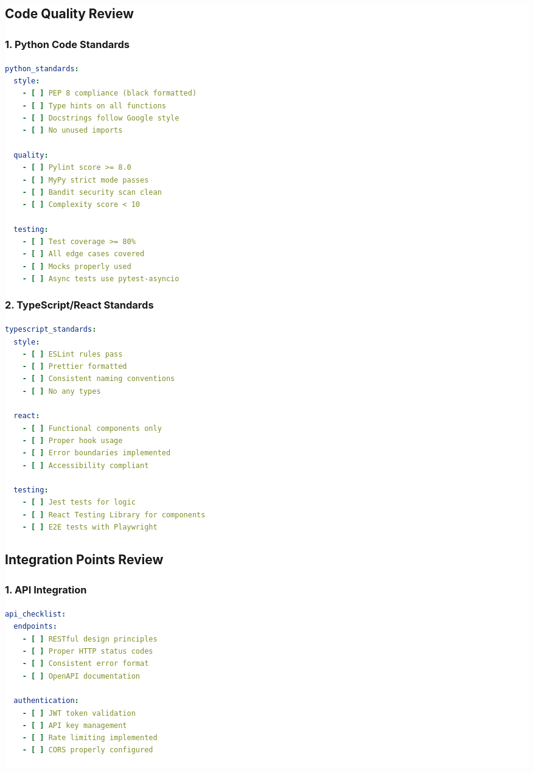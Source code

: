 ## Code Quality Review

### 1. Python Code Standards
```yaml
python_standards:
  style:
    - [ ] PEP 8 compliance (black formatted)
    - [ ] Type hints on all functions
    - [ ] Docstrings follow Google style
    - [ ] No unused imports
    
  quality:
    - [ ] Pylint score >= 8.0
    - [ ] MyPy strict mode passes
    - [ ] Bandit security scan clean
    - [ ] Complexity score < 10
    
  testing:
    - [ ] Test coverage >= 80%
    - [ ] All edge cases covered
    - [ ] Mocks properly used
    - [ ] Async tests use pytest-asyncio
```

### 2. TypeScript/React Standards
```yaml
typescript_standards:
  style:
    - [ ] ESLint rules pass
    - [ ] Prettier formatted
    - [ ] Consistent naming conventions
    - [ ] No any types
    
  react:
    - [ ] Functional components only
    - [ ] Proper hook usage
    - [ ] Error boundaries implemented
    - [ ] Accessibility compliant
    
  testing:
    - [ ] Jest tests for logic
    - [ ] React Testing Library for components
    - [ ] E2E tests with Playwright
```

## Integration Points Review

### 1. API Integration
```yaml
api_checklist:
  endpoints:
    - [ ] RESTful design principles
    - [ ] Proper HTTP status codes
    - [ ] Consistent error format
    - [ ] OpenAPI documentation
    
  authentication:
    - [ ] JWT token validation
    - [ ] API key management
    - [ ] Rate limiting implemented
    - [ ] CORS properly configured
    
```